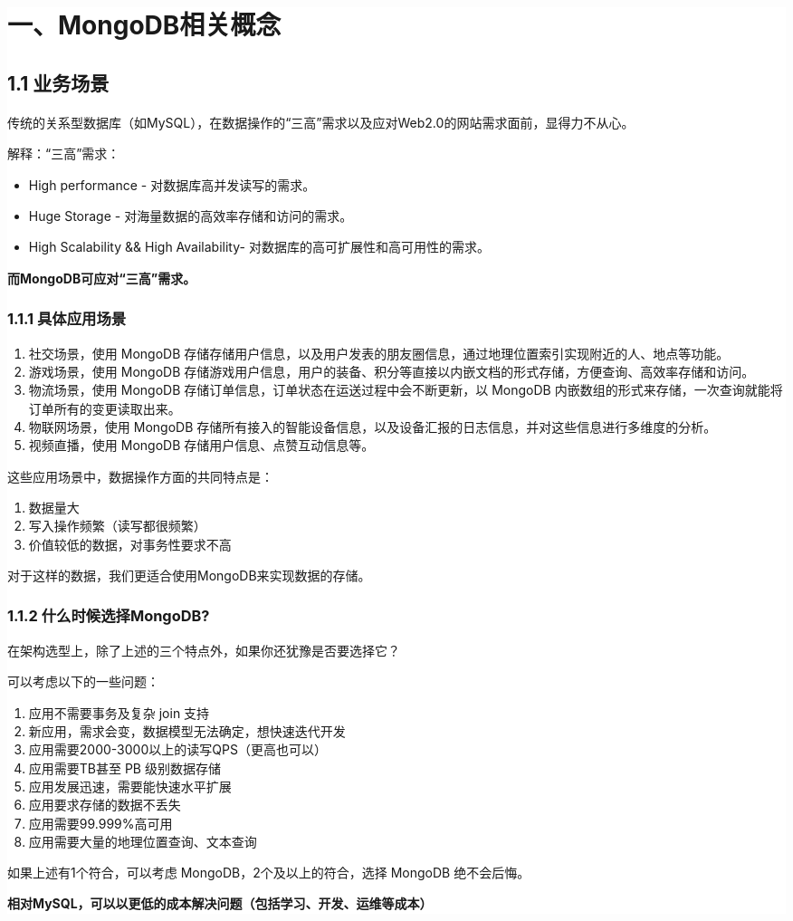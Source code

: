 # 一、MongoDB相关概念



## 1.1 业务场景

传统的关系型数据库（如MySQL），在数据操作的“三高”需求以及应对Web2.0的网站需求面前，显得力不从心。 

解释：“三高”需求： 

+ High performance - 对数据库高并发读写的需求。 

+ Huge Storage - 对海量数据的高效率存储和访问的需求。

+ High Scalability && High Availability- 对数据库的高可扩展性和高可用性的需求。

**而MongoDB可应对“三高”需求。**



### 1.1.1 具体应用场景

1. 社交场景，使用 MongoDB 存储存储用户信息，以及用户发表的朋友圈信息，通过地理位置索引实现附近的人、地点等功能。
2. 游戏场景，使用 MongoDB 存储游戏用户信息，用户的装备、积分等直接以内嵌文档的形式存储，方便查询、高效率存储和访问。 
3. 物流场景，使用 MongoDB 存储订单信息，订单状态在运送过程中会不断更新，以 MongoDB 内嵌数组的形式来存储，一次查询就能将 订单所有的变更读取出来。
4. 物联网场景，使用 MongoDB 存储所有接入的智能设备信息，以及设备汇报的日志信息，并对这些信息进行多维度的分析。
5. 视频直播，使用 MongoDB 存储用户信息、点赞互动信息等。

这些应用场景中，数据操作方面的共同特点是： 

1. 数据量大 
2. 写入操作频繁（读写都很频繁） 
3. 价值较低的数据，对事务性要求不高 

对于这样的数据，我们更适合使用MongoDB来实现数据的存储。



### 1.1.2 什么时候选择MongoDB?

在架构选型上，除了上述的三个特点外，如果你还犹豫是否要选择它？

可以考虑以下的一些问题： 

1. 应用不需要事务及复杂 join 支持 
2. 新应用，需求会变，数据模型无法确定，想快速迭代开发 
3. 应用需要2000-3000以上的读写QPS（更高也可以）
4. 应用需要TB甚至 PB 级别数据存储 
5. 应用发展迅速，需要能快速水平扩展 
6. 应用要求存储的数据不丢失 
7. 应用需要99.999%高可用 
8. 应用需要大量的地理位置查询、文本查询

如果上述有1个符合，可以考虑 MongoDB，2个及以上的符合，选择 MongoDB 绝不会后悔。

**相对MySQL，可以以更低的成本解决问题（包括学习、开发、运维等成本）**


